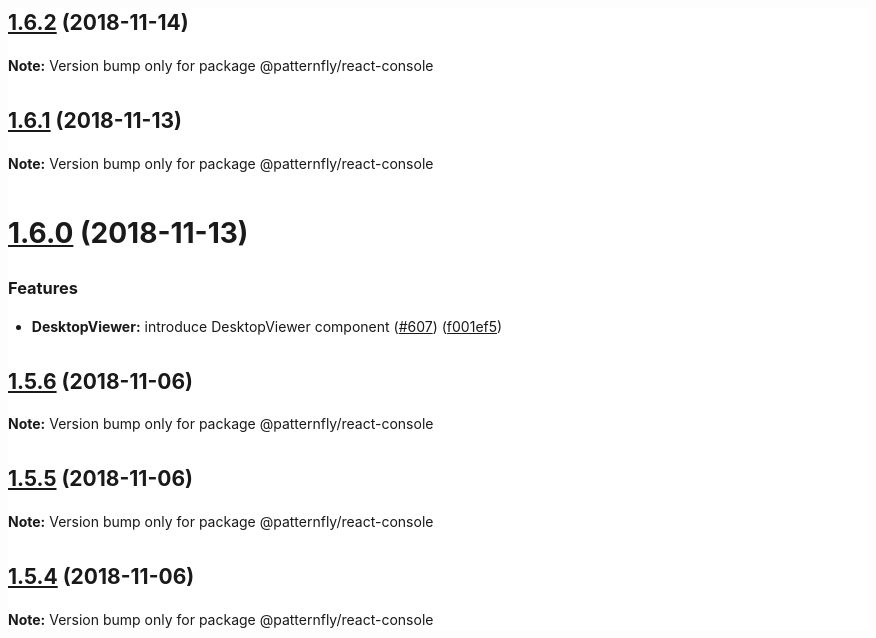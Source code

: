 <a name="1.6.2"></a>

## [1.6.2](https://github.com/patternfly/patternfly-react/compare/@patternfly/react-console@1.6.1...@patternfly/react-console@1.6.2) (2018-11-14)

**Note:** Version bump only for package @patternfly/react-console

<a name="1.6.1"></a>

## [1.6.1](https://github.com/patternfly/patternfly-react/compare/@patternfly/react-console@1.6.0...@patternfly/react-console@1.6.1) (2018-11-13)

**Note:** Version bump only for package @patternfly/react-console

<a name="1.6.0"></a>

# [1.6.0](https://github.com/patternfly/patternfly-react/compare/@patternfly/react-console@1.5.6...@patternfly/react-console@1.6.0) (2018-11-13)

### Features

- **DesktopViewer:** introduce DesktopViewer component ([#607](https://github.com/patternfly/patternfly-react/issues/607)) ([f001ef5](https://github.com/patternfly/patternfly-react/commit/f001ef5))

<a name="1.5.6"></a>

## [1.5.6](https://github.com/patternfly/patternfly-react/compare/@patternfly/react-console@1.5.5...@patternfly/react-console@1.5.6) (2018-11-06)

**Note:** Version bump only for package @patternfly/react-console

<a name="1.5.5"></a>

## [1.5.5](https://github.com/patternfly/patternfly-react/compare/@patternfly/react-console@1.5.4...@patternfly/react-console@1.5.5) (2018-11-06)

**Note:** Version bump only for package @patternfly/react-console

<a name="1.5.4"></a>

## [1.5.4](https://github.com/patternfly/patternfly-react/compare/@patternfly/react-console@1.5.2...@patternfly/react-console@1.5.4) (2018-11-06)

**Note:** Version bump only for package @patternfly/react-console

<a name="1.5.3"></a>
